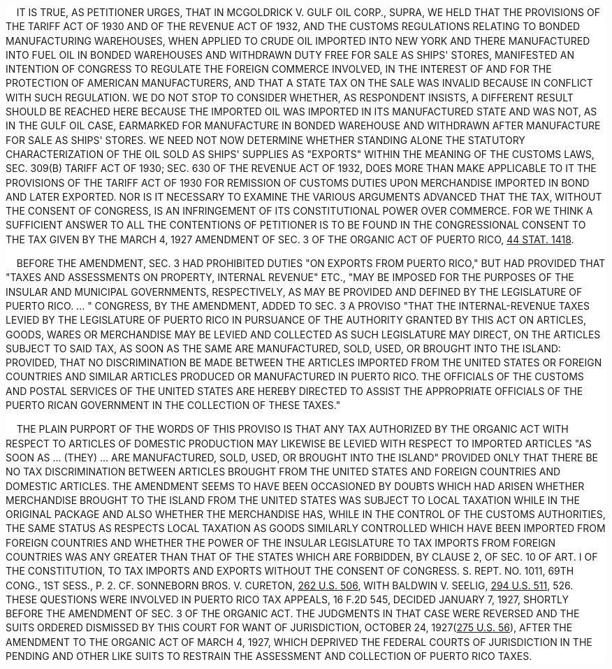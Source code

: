     IT IS TRUE, AS PETITIONER URGES, THAT IN MCGOLDRICK V. GULF OIL CORP., SUPRA, WE HELD THAT THE PROVISIONS OF THE TARIFF ACT OF 1930 AND OF THE REVENUE ACT OF 1932, AND THE CUSTOMS REGULATIONS RELATING TO BONDED MANUFACTURING WAREHOUSES, WHEN APPLIED TO CRUDE OIL IMPORTED INTO NEW YORK AND THERE MANUFACTURED INTO FUEL OIL IN BONDED WAREHOUSES AND WITHDRAWN DUTY FREE FOR SALE AS SHIPS' STORES, MANIFESTED AN INTENTION OF CONGRESS TO REGULATE THE FOREIGN COMMERCE INVOLVED, IN THE INTEREST OF AND FOR THE PROTECTION OF AMERICAN MANUFACTURERS, AND THAT A STATE TAX ON THE SALE WAS INVALID BECAUSE IN CONFLICT WITH SUCH REGULATION.  WE DO NOT STOP TO CONSIDER WHETHER, AS RESPONDENT INSISTS, A DIFFERENT RESULT SHOULD BE REACHED HERE BECAUSE THE IMPORTED OIL WAS IMPORTED IN ITS MANUFACTURED STATE AND WAS NOT, AS IN THE GULF OIL CASE, EARMARKED FOR MANUFACTURE IN BONDED WAREHOUSE AND WITHDRAWN AFTER MANUFACTURE FOR SALE AS SHIPS' STORES.  WE NEED NOT NOW DETERMINE WHETHER STANDING ALONE THE STATUTORY CHARACTERIZATION OF THE OIL SOLD AS SHIPS' SUPPLIES AS "EXPORTS" WITHIN THE MEANING OF THE CUSTOMS LAWS, SEC. 309(B) TARIFF ACT OF 1930; SEC. 630 OF THE REVENUE ACT OF 1932, DOES MORE THAN MAKE APPLICABLE TO IT THE PROVISIONS OF THE TARIFF ACT OF 1930 FOR REMISSION OF CUSTOMS DUTIES UPON MERCHANDISE IMPORTED IN BOND AND LATER EXPORTED.  NOR IS IT NECESSARY TO EXAMINE THE VARIOUS ARGUMENTS ADVANCED THAT THE TAX, WITHOUT THE CONSENT OF CONGRESS, IS AN INFRINGEMENT OF ITS CONSTITUTIONAL POWER OVER COMMERCE.  FOR WE THINK A SUFFICIENT ANSWER TO ALL THE CONTENTIONS OF PETITIONER IS TO BE FOUND IN THE CONGRESSIONAL CONSENT TO THE TAX GIVEN BY THE MARCH 4, 1927 AMENDMENT OF SEC. 3 OF THE ORGANIC ACT OF PUERTO RICO, [44 STAT. 1418][/us/stat/44/1418].

    BEFORE THE AMENDMENT, SEC. 3 HAD PROHIBITED DUTIES "ON EXPORTS FROM PUERTO RICO," BUT HAD PROVIDED THAT "TAXES AND ASSESSMENTS ON PROPERTY, INTERNAL REVENUE" ETC., "MAY BE IMPOSED FOR THE PURPOSES OF THE INSULAR AND MUNICIPAL GOVERNMENTS, RESPECTIVELY, AS MAY BE PROVIDED AND DEFINED BY THE LEGISLATURE OF PUERTO RICO.  ...  "  CONGRESS, BY THE AMENDMENT, ADDED TO SEC. 3 A PROVISO "THAT THE INTERNAL-REVENUE TAXES LEVIED BY THE LEGISLATURE OF PUERTO RICO IN PURSUANCE OF THE AUTHORITY GRANTED BY THIS ACT ON ARTICLES, GOODS, WARES OR MERCHANDISE MAY BE LEVIED AND COLLECTED AS SUCH LEGISLATURE MAY DIRECT, ON THE ARTICLES SUBJECT TO SAID TAX, AS SOON AS THE SAME ARE MANUFACTURED, SOLD, USED, OR BROUGHT INTO THE ISLAND:  PROVIDED, THAT NO DISCRIMINATION BE MADE BETWEEN THE ARTICLES IMPORTED FROM THE UNITED STATES OR FOREIGN COUNTRIES AND SIMILAR ARTICLES PRODUCED OR MANUFACTURED IN PUERTO RICO.  THE OFFICIALS OF THE CUSTOMS AND POSTAL SERVICES OF THE UNITED STATES ARE HEREBY DIRECTED TO ASSIST THE APPROPRIATE OFFICIALS OF THE PUERTO RICAN GOVERNMENT IN THE COLLECTION OF THESE TAXES."

    THE PLAIN PURPORT OF THE WORDS OF THIS PROVISO IS THAT ANY TAX AUTHORIZED BY THE ORGANIC ACT WITH RESPECT TO ARTICLES OF DOMESTIC PRODUCTION MAY LIKEWISE BE LEVIED WITH RESPECT TO IMPORTED ARTICLES "AS SOON AS  ...  (THEY)  ...  ARE MANUFACTURED, SOLD, USED, OR BROUGHT INTO THE ISLAND" PROVIDED ONLY THAT THERE BE NO TAX DISCRIMINATION BETWEEN ARTICLES BROUGHT FROM THE UNITED STATES AND FOREIGN COUNTRIES AND DOMESTIC ARTICLES.  THE AMENDMENT SEEMS TO HAVE BEEN OCCASIONED BY DOUBTS WHICH HAD ARISEN WHETHER MERCHANDISE BROUGHT TO THE ISLAND FROM THE UNITED STATES WAS SUBJECT TO LOCAL TAXATION WHILE IN THE ORIGINAL PACKAGE AND ALSO WHETHER THE MERCHANDISE HAS, WHILE IN THE CONTROL OF THE CUSTOMS AUTHORITIES, THE SAME STATUS AS RESPECTS LOCAL TAXATION AS GOODS SIMILARLY CONTROLLED WHICH HAVE BEEN IMPORTED FROM FOREIGN COUNTRIES AND WHETHER THE POWER OF THE INSULAR LEGISLATURE TO TAX IMPORTS FROM FOREIGN COUNTRIES WAS ANY GREATER THAN THAT OF THE STATES WHICH ARE FORBIDDEN, BY CLAUSE 2, OF SEC. 10 OF ART. I OF THE CONSTITUTION, TO TAX IMPORTS AND EXPORTS WITHOUT THE CONSENT OF CONGRESS.  S. REPT. NO. 1011, 69TH CONG., 1ST SESS., P. 2.  CF. SONNEBORN BROS. V. CURETON, [262 U.S. 506][/us/courts/scotus/usReporter/262/506], WITH BALDWIN V. SEELIG, [294 U.S. 511][/us/courts/scotus/usReporter/294/511], 526.  THESE QUESTIONS WERE INVOLVED IN PUERTO RICO TAX APPEALS, 16 F.2D 545, DECIDED JANUARY 7, 1927, SHORTLY BEFORE THE AMENDMENT OF SEC. 3 OF THE ORGANIC ACT.  THE JUDGMENTS IN THAT CASE WERE REVERSED AND THE SUITS ORDERED DISMISSED BY THIS COURT FOR WANT OF JURISDICTION, OCTOBER 24, 1927([275 U.S. 56][/us/courts/scotus/usReporter/275/56]), AFTER THE AMENDMENT TO THE ORGANIC ACT OF MARCH 4, 1927, WHICH DEPRIVED THE FEDERAL COURTS OF JURISDICTION IN THE PENDING AND OTHER LIKE SUITS TO RESTRAIN THE ASSESSMENT AND COLLECTION OF PUERTO RICO TAXES.


[/us/courts/scotus/usReporter/311/20]: https://publicdocs.github.io/go/links?ns=uslm-x&ref=%2Fus%2Fcourts%2Fscotus%2FusReporter%2F311%2F20
[/us/courts/scotus/usReporter/309/414]: https://publicdocs.github.io/go/links?ns=uslm-x&ref=%2Fus%2Fcourts%2Fscotus%2FusReporter%2F309%2F414
[/us/courts/scotus/usReporter/309/33]: https://publicdocs.github.io/go/links?ns=uslm-x&ref=%2Fus%2Fcourts%2Fscotus%2FusReporter%2F309%2F33
[/us/courts/scotus/usReporter/309/414]: https://publicdocs.github.io/go/links?ns=uslm-x&ref=%2Fus%2Fcourts%2Fscotus%2FusReporter%2F309%2F414
[/us/courts/scotus/usReporter/309/414]: https://publicdocs.github.io/go/links?ns=uslm-x&ref=%2Fus%2Fcourts%2Fscotus%2FusReporter%2F309%2F414
[/us/courts/scotus/usReporter/309/652]: https://publicdocs.github.io/go/links?ns=uslm-x&ref=%2Fus%2Fcourts%2Fscotus%2FusReporter%2F309%2F652
[/us/courts/scotus/usReporter/309/414]: https://publicdocs.github.io/go/links?ns=uslm-x&ref=%2Fus%2Fcourts%2Fscotus%2FusReporter%2F309%2F414
[/us/stat/46/743]: https://publicdocs.github.io/go/links?ns=uslm&ref=%2Fus%2Fstat%2F46%2F743
[/us/usc/t19/s1555]: https://publicdocs.github.io/go/links?ns=uslm&ref=%2Fus%2Fusc%2Ft19%2Fs1555
[/us/stat/47/169]: https://publicdocs.github.io/go/links?ns=uslm&ref=%2Fus%2Fstat%2F47%2F169
[/us/stat/46/590]: https://publicdocs.github.io/go/links?ns=uslm&ref=%2Fus%2Fstat%2F46%2F590
[/us/stat/48/256]: https://publicdocs.github.io/go/links?ns=uslm&ref=%2Fus%2Fstat%2F48%2F256
[/us/stat/44/1418]: https://publicdocs.github.io/go/links?ns=uslm&ref=%2Fus%2Fstat%2F44%2F1418
[/us/courts/scotus/usReporter/262/506]: https://publicdocs.github.io/go/links?ns=uslm-x&ref=%2Fus%2Fcourts%2Fscotus%2FusReporter%2F262%2F506
[/us/courts/scotus/usReporter/294/511]: https://publicdocs.github.io/go/links?ns=uslm-x&ref=%2Fus%2Fcourts%2Fscotus%2FusReporter%2F294%2F511
[/us/courts/scotus/usReporter/275/56]: https://publicdocs.github.io/go/links?ns=uslm-x&ref=%2Fus%2Fcourts%2Fscotus%2FusReporter%2F275%2F56
[/us/courts/scotus/usReporter/190/143]: https://publicdocs.github.io/go/links?ns=uslm-x&ref=%2Fus%2Fcourts%2Fscotus%2FusReporter%2F190%2F143
[/us/courts/scotus/usReporter/228/525]: https://publicdocs.github.io/go/links?ns=uslm-x&ref=%2Fus%2Fcourts%2Fscotus%2FusReporter%2F228%2F525
[/us/courts/scotus/usReporter/262/100]: https://publicdocs.github.io/go/links?ns=uslm-x&ref=%2Fus%2Fcourts%2Fscotus%2FusReporter%2F262%2F100
[/us/courts/scotus/usReporter/296/497]: https://publicdocs.github.io/go/links?ns=uslm-x&ref=%2Fus%2Fcourts%2Fscotus%2FusReporter%2F296%2F497
[/us/courts/scotus/usReporter/309/414]: https://publicdocs.github.io/go/links?ns=uslm-x&ref=%2Fus%2Fcourts%2Fscotus%2FusReporter%2F309%2F414
[/us/courts/scotus/usReporter/309/33]: https://publicdocs.github.io/go/links?ns=uslm-x&ref=%2Fus%2Fcourts%2Fscotus%2FusReporter%2F309%2F33